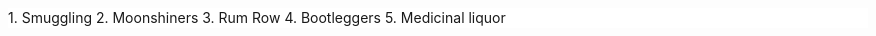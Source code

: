 </td>
</tr>
<tr>
<td>
</td>
<td>
</td>
<td>
1.
</td>
<td>
Smuggling
</td>
</tr>
<tr>
<td>
</td>
<td>
</td>
<td>
2.
</td>
<td>
Moonshiners
</td>
</tr>
<tr>
<td>
</td>
<td>
</td>
<td>
3.
</td>
<td>
Rum Row
</td>
</tr>
<tr>
<td>
</td>
<td>
</td>
<td>
4.
</td>
<td>
Bootleggers
</td>
</tr>
<tr>
<td>
</td>
<td>
</td>
<td>
5.
</td>
<td>
Medicinal liquor
</td>
</tr>
<tr>
<td>